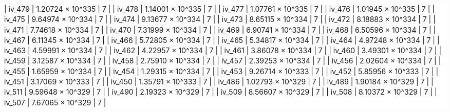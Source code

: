 | iv_479 | 1.20724 × 10^335 | 7 |
| iv_478 | 1.14001 × 10^335 | 7 |
| iv_477 | 1.07761 × 10^335 | 7 |
| iv_476 | 1.01945 × 10^335 | 7 |
| iv_475 | 9.64974 × 10^334 | 7 |
| iv_474 | 9.13677 × 10^334 | 7 |
| iv_473 | 8.65115 × 10^334 | 7 |
| iv_472 | 8.18883 × 10^334 | 7 |
| iv_471 | 7.74618 × 10^334 | 7 |
| iv_470 | 7.31999 × 10^334 | 7 |
| iv_469 | 6.90741 × 10^334 | 7 |
| iv_468 | 6.50596 × 10^334 | 7 |
| iv_467 | 6.11345 × 10^334 | 7 |
| iv_466 | 5.72805 × 10^334 | 7 |
| iv_465 | 5.34817 × 10^334 | 7 |
| iv_464 | 4.97248 × 10^334 | 7 |
| iv_463 | 4.59991 × 10^334 | 7 |
| iv_462 | 4.22957 × 10^334 | 7 |
| iv_461 | 3.86078 × 10^334 | 7 |
| iv_460 | 3.49301 × 10^334 | 7 |
| iv_459 | 3.12587 × 10^334 | 7 |
| iv_458 | 2.75910 × 10^334 | 7 |
| iv_457 | 2.39253 × 10^334 | 7 |
| iv_456 | 2.02604 × 10^334 | 7 |
| iv_455 | 1.65959 × 10^334 | 7 |
| iv_454 | 1.29315 × 10^334 | 7 |
| iv_453 | 9.26714 × 10^333 | 7 |
| iv_452 | 5.85956 × 10^333 | 7 |
| iv_451 | 3.17069 × 10^333 | 7 |
| iv_450 | 1.35791 × 10^333 | 7 |
| iv_486 | 1.02793 × 10^329 | 7 |
| iv_489 | 1.90184 × 10^329 | 7 |
| iv_511 | 9.59648 × 10^329 | 7 |
| iv_490 | 2.19323 × 10^329 | 7 |
| iv_509 | 8.56607 × 10^329 | 7 |
| iv_508 | 8.10372 × 10^329 | 7 |
| iv_507 | 7.67065 × 10^329 | 7 |